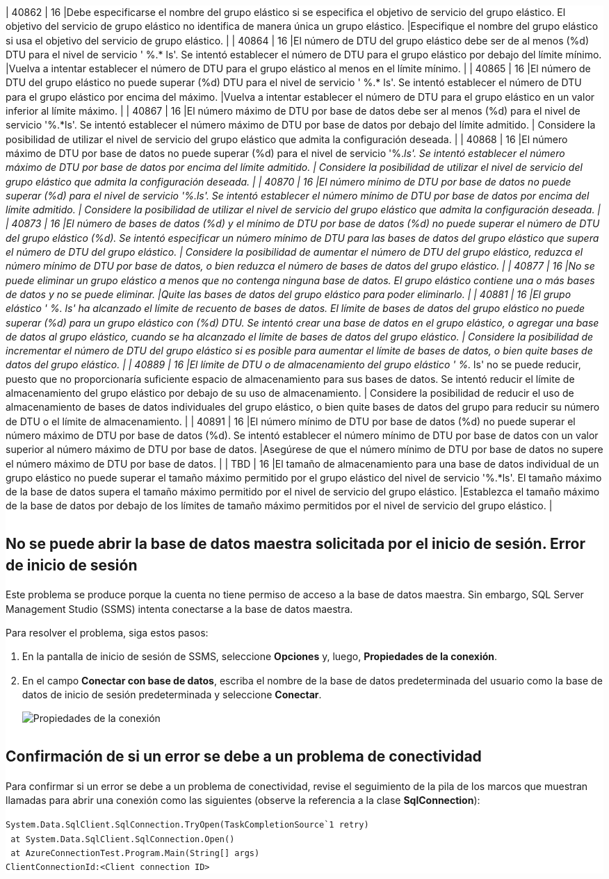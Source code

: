 | 40862 | 16 |Debe especificarse el nombre del grupo elástico si se especifica el objetivo de servicio del grupo elástico. El objetivo del servicio de grupo elástico no identifica de manera única un grupo elástico. |Especifique el nombre del grupo elástico si usa el objetivo del servicio de grupo elástico. |
| 40864 | 16 |El número de DTU del grupo elástico debe ser de al menos (%d) DTU para el nivel de servicio ' %.* ls'. Se intentó establecer el número de DTU para el grupo elástico por debajo del límite mínimo. |Vuelva a intentar establecer el número de DTU para el grupo elástico al menos en el límite mínimo. |
| 40865 | 16 |El número de DTU del grupo elástico no puede superar (%d) DTU para el nivel de servicio ' %.* ls'. Se intentó establecer el número de DTU para el grupo elástico por encima del máximo. |Vuelva a intentar establecer el número de DTU para el grupo elástico en un valor inferior al límite máximo. |
| 40867 | 16 |El número máximo de DTU por base de datos debe ser al menos (%d) para el nivel de servicio '%.*ls'. Se intentó establecer el número máximo de DTU por base de datos por debajo del límite admitido. | Considere la posibilidad de utilizar el nivel de servicio del grupo elástico que admita la configuración deseada. |
| 40868 | 16 |El número máximo de DTU por base de datos no puede superar (%d) para el nivel de servicio '%.*ls'. Se intentó establecer el número máximo de DTU por base de datos por encima del límite admitido. | Considere la posibilidad de utilizar el nivel de servicio del grupo elástico que admita la configuración deseada. |
| 40870 | 16 |El número mínimo de DTU por base de datos no puede superar (%d) para el nivel de servicio '%.*ls'. Se intentó establecer el número mínimo de DTU por base de datos por encima del límite admitido. | Considere la posibilidad de utilizar el nivel de servicio del grupo elástico que admita la configuración deseada. |
| 40873 | 16 |El número de bases de datos (%d) y el mínimo de DTU por base de datos (%d) no puede superar el número de DTU del grupo elástico (%d). Se intentó especificar un número mínimo de DTU para las bases de datos del grupo elástico que supera el número de DTU del grupo elástico. | Considere la posibilidad de aumentar el número de DTU del grupo elástico, reduzca el número mínimo de DTU por base de datos, o bien reduzca el número de bases de datos del grupo elástico. |
| 40877 | 16 |No se puede eliminar un grupo elástico a menos que no contenga ninguna base de datos. El grupo elástico contiene una o más bases de datos y no se puede eliminar. |Quite las bases de datos del grupo elástico para poder eliminarlo. |
| 40881 | 16 |El grupo elástico ' %.* ls' ha alcanzado el límite de recuento de bases de datos.  El límite de bases de datos del grupo elástico no puede superar (%d) para un grupo elástico con (%d) DTU. Se intentó crear una base de datos en el grupo elástico, o agregar una base de datos al grupo elástico, cuando se ha alcanzado el límite de bases de datos del grupo elástico. | Considere la posibilidad de incrementar el número de DTU del grupo elástico si es posible para aumentar el límite de bases de datos, o bien quite bases de datos del grupo elástico. |
| 40889 | 16 |El límite de DTU o de almacenamiento del grupo elástico ' %.* ls' no se puede reducir, puesto que no proporcionaría suficiente espacio de almacenamiento para sus bases de datos. Se intentó reducir el límite de almacenamiento del grupo elástico por debajo de su uso de almacenamiento. | Considere la posibilidad de reducir el uso de almacenamiento de bases de datos individuales del grupo elástico, o bien quite bases de datos del grupo para reducir su número de DTU o el límite de almacenamiento. |
| 40891 | 16 |El número mínimo de DTU por base de datos (%d) no puede superar el número máximo de DTU por base de datos (%d). Se intentó establecer el número mínimo de DTU por base de datos con un valor superior al número máximo de DTU por base de datos. |Asegúrese de que el número mínimo de DTU por base de datos no supere el número máximo de DTU por base de datos. |
| TBD | 16 |El tamaño de almacenamiento para una base de datos individual de un grupo elástico no puede superar el tamaño máximo permitido por el grupo elástico del nivel de servicio '%.*ls'. El tamaño máximo de la base de datos supera el tamaño máximo permitido por el nivel de servicio del grupo elástico. |Establezca el tamaño máximo de la base de datos por debajo de los límites de tamaño máximo permitidos por el nivel de servicio del grupo elástico. |

## <a name="cannot-open-database-master-requested-by-the-login-the-login-failed"></a>No se puede abrir la base de datos maestra solicitada por el inicio de sesión. Error de inicio de sesión

Este problema se produce porque la cuenta no tiene permiso de acceso a la base de datos maestra. Sin embargo, SQL Server Management Studio (SSMS) intenta conectarse a la base de datos maestra.

Para resolver el problema, siga estos pasos:

1. En la pantalla de inicio de sesión de SSMS, seleccione **Opciones** y, luego, **Propiedades de la conexión**.
2. En el campo **Conectar con base de datos**, escriba el nombre de la base de datos predeterminada del usuario como la base de datos de inicio de sesión predeterminada y seleccione **Conectar**.

   ![Propiedades de la conexión](./media/troubleshoot-common-errors-issues/cannot-open-database-master.png)

## <a name="confirm-whether-an-error-is-caused-by-a-connectivity-issue"></a>Confirmación de si un error se debe a un problema de conectividad

Para confirmar si un error se debe a un problema de conectividad, revise el seguimiento de la pila de los marcos que muestran llamadas para abrir una conexión como las siguientes (observe la referencia a la clase **SqlConnection**):

```
System.Data.SqlClient.SqlConnection.TryOpen(TaskCompletionSource`1 retry)
 at System.Data.SqlClient.SqlConnection.Open()
 at AzureConnectionTest.Program.Main(String[] args)
ClientConnectionId:<Client connection ID>
```

